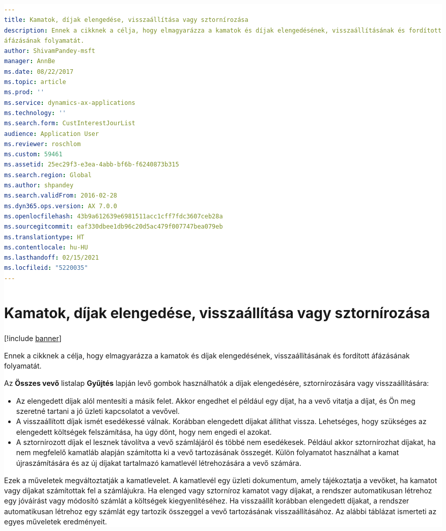 ```yaml
---
title: Kamatok, díjak elengedése, visszaállítása vagy sztornírozása
description: Ennek a cikknek a célja, hogy elmagyarázza a kamatok és díjak elengedésének, visszaállításának és fordított áfázásának folyamatát.
author: ShivamPandey-msft
manager: AnnBe
ms.date: 08/22/2017
ms.topic: article
ms.prod: ''
ms.service: dynamics-ax-applications
ms.technology: ''
ms.search.form: CustInterestJourList
audience: Application User
ms.reviewer: roschlom
ms.custom: 59461
ms.assetid: 25ec29f3-e3ea-4abb-bf6b-f6240873b315
ms.search.region: Global
ms.author: shpandey
ms.search.validFrom: 2016-02-28
ms.dyn365.ops.version: AX 7.0.0
ms.openlocfilehash: 43b9a612639e6981511acc1cff7fdc3607ceb28a
ms.sourcegitcommit: eaf330dbee1db96c20d5ac479f007747bea079eb
ms.translationtype: HT
ms.contentlocale: hu-HU
ms.lasthandoff: 02/15/2021
ms.locfileid: "5220035"
---
```

# <a name="waive-reinstate-or-reverse-interest-fees"></a>Kamatok, díjak elengedése, visszaállítása vagy sztornírozása

[!include [banner](../includes/banner.md)]

Ennek a cikknek a célja, hogy elmagyarázza a kamatok és díjak elengedésének, visszaállításának és fordított áfázásának folyamatát.

Az **Összes vevő** listalap **Gyűjtés** lapján levő gombok használhatók a díjak elengedésére, sztornírozására vagy visszaállítására:

-   Az elengedett díjak alól mentesíti a másik felet. Akkor engedhet el például egy díjat, ha a vevő vitatja a díjat, és Ön meg szeretné tartani a jó üzleti kapcsolatot a vevővel.
-   A visszaállított díjak ismét esedékessé válnak. Korábban elengedett díjakat állíthat vissza. Lehetséges, hogy szükséges az elengedett költségek felszámítása, ha úgy dönt, hogy nem engedi el azokat.
-   A sztornírozott díjak el lesznek távolítva a vevő számlájáról és többé nem esedékesek. Például akkor sztornírozhat díjakat, ha nem megfelelő kamatláb alapján számította ki a vevő tartozásának összegét. Külön folyamatot használhat a kamat újraszámítására és az új díjakat tartalmazó kamatlevél létrehozására a vevő számára.

Ezek a műveletek megváltoztatják a kamatlevelet. A kamatlevél egy üzleti dokumentum, amely tájékoztatja a vevőket, ha kamatot vagy díjakat számítottak fel a számlájukra. Ha elenged vagy sztorníroz kamatot vagy díjakat, a rendszer automatikusan létrehoz egy jóváírást vagy módosító számlát a költségek kiegyenlítéséhez. Ha visszaállít korábban elengedett díjakat, a rendszer automatikusan létrehoz egy számlát egy tartozik összeggel a vevő tartozásának visszaállításához. Az alábbi táblázat ismerteti az egyes műveletek eredményeit.
